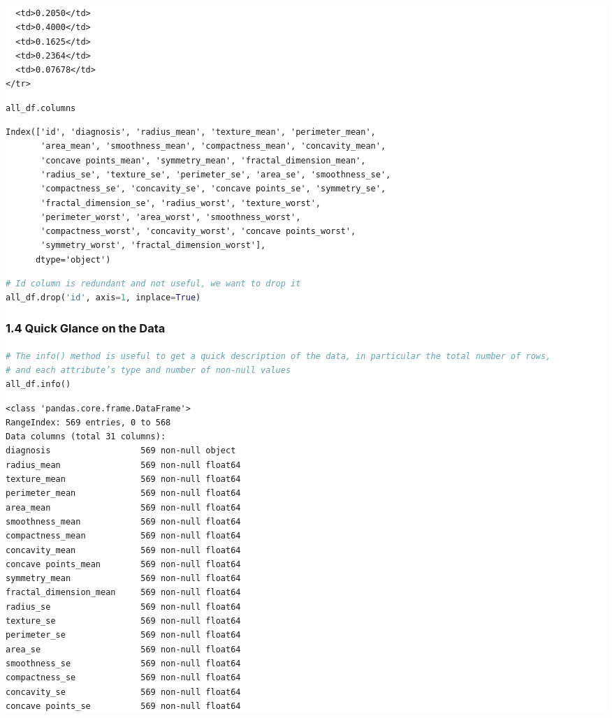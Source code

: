       <td>0.2050</td>
      <td>0.4000</td>
      <td>0.1625</td>
      <td>0.2364</td>
      <td>0.07678</td>
    </tr>
  </tbody>
</table>
</div>




```python
all_df.columns
```




    Index(['id', 'diagnosis', 'radius_mean', 'texture_mean', 'perimeter_mean',
           'area_mean', 'smoothness_mean', 'compactness_mean', 'concavity_mean',
           'concave points_mean', 'symmetry_mean', 'fractal_dimension_mean',
           'radius_se', 'texture_se', 'perimeter_se', 'area_se', 'smoothness_se',
           'compactness_se', 'concavity_se', 'concave points_se', 'symmetry_se',
           'fractal_dimension_se', 'radius_worst', 'texture_worst',
           'perimeter_worst', 'area_worst', 'smoothness_worst',
           'compactness_worst', 'concavity_worst', 'concave points_worst',
           'symmetry_worst', 'fractal_dimension_worst'],
          dtype='object')




```python
# Id column is redundant and not useful, we want to drop it
all_df.drop('id', axis=1, inplace=True)
```

### 1.4 Quick Glance on the Data


```python
# The info() method is useful to get a quick description of the data, in particular the total number of rows, 
# and each attribute’s type and number of non-null values
all_df.info()
```

    <class 'pandas.core.frame.DataFrame'>
    RangeIndex: 569 entries, 0 to 568
    Data columns (total 31 columns):
    diagnosis                  569 non-null object
    radius_mean                569 non-null float64
    texture_mean               569 non-null float64
    perimeter_mean             569 non-null float64
    area_mean                  569 non-null float64
    smoothness_mean            569 non-null float64
    compactness_mean           569 non-null float64
    concavity_mean             569 non-null float64
    concave points_mean        569 non-null float64
    symmetry_mean              569 non-null float64
    fractal_dimension_mean     569 non-null float64
    radius_se                  569 non-null float64
    texture_se                 569 non-null float64
    perimeter_se               569 non-null float64
    area_se                    569 non-null float64
    smoothness_se              569 non-null float64
    compactness_se             569 non-null float64
    concavity_se               569 non-null float64
    concave points_se          569 non-null float64
